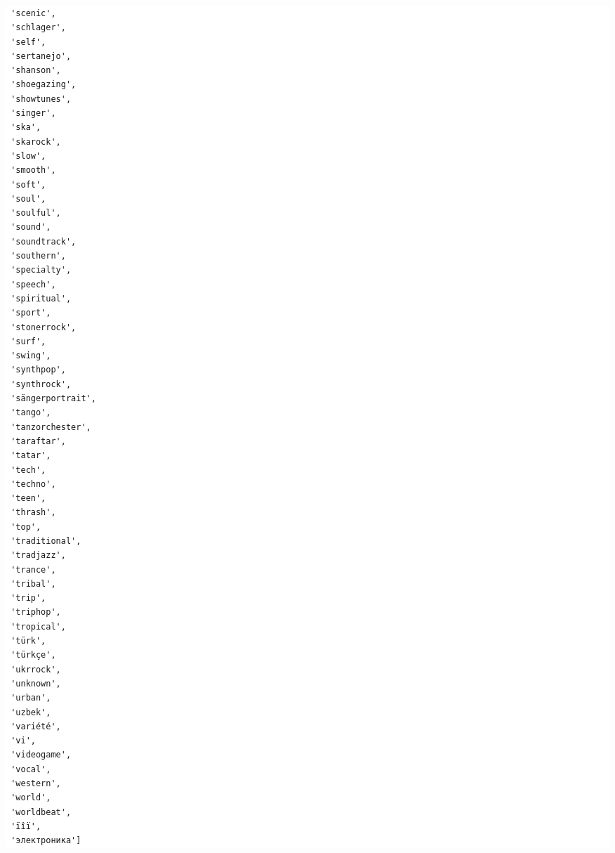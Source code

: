      'scenic',
     'schlager',
     'self',
     'sertanejo',
     'shanson',
     'shoegazing',
     'showtunes',
     'singer',
     'ska',
     'skarock',
     'slow',
     'smooth',
     'soft',
     'soul',
     'soulful',
     'sound',
     'soundtrack',
     'southern',
     'specialty',
     'speech',
     'spiritual',
     'sport',
     'stonerrock',
     'surf',
     'swing',
     'synthpop',
     'synthrock',
     'sängerportrait',
     'tango',
     'tanzorchester',
     'taraftar',
     'tatar',
     'tech',
     'techno',
     'teen',
     'thrash',
     'top',
     'traditional',
     'tradjazz',
     'trance',
     'tribal',
     'trip',
     'triphop',
     'tropical',
     'türk',
     'türkçe',
     'ukrrock',
     'unknown',
     'urban',
     'uzbek',
     'variété',
     'vi',
     'videogame',
     'vocal',
     'western',
     'world',
     'worldbeat',
     'ïîï',
     'электроника']
